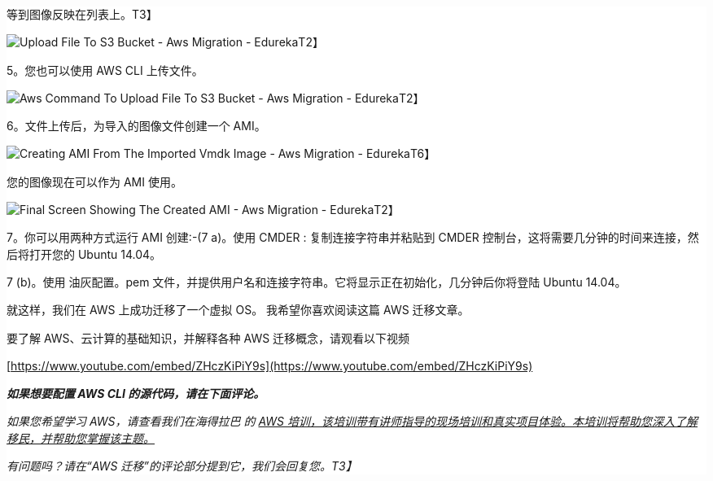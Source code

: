 等到图像反映在列表上。T3】

![Upload File To S3 Bucket - Aws Migration - Edureka](../Images/98f130830d795d97b0f117649a6d0faa.png)T2】

5。您也可以使用 AWS CLI 上传文件。

![Aws Command To Upload File To S3 Bucket - Aws Migration - Edureka](../Images/4f4551366caf586913155619f98a4569.png)T2】

6。文件上传后，为导入的图像文件创建一个 AMI。

![Creating AMI From The Imported Vmdk Image - Aws Migration - Edureka](../Images/acdd319774c6492ba37af9691862b4ce.png)T6】

您的图像现在可以作为 AMI 使用。

![Final Screen Showing The Created AMI - Aws Migration - Edureka](../Images/14698d9dc2dcedd3a7cc72b717bb5cd3.png)T2】

7。你可以用两种方式运行 AMI 创建:-(7 a)。使用 CMDER : 复制连接字符串并粘贴到 CMDER 控制台，这将需要几分钟的时间来连接，然后将打开您的 Ubuntu 14.04。

7 (b)。使用 油灰配置。pem 文件，并提供用户名和连接字符串。它将显示正在初始化，几分钟后你将登陆 Ubuntu 14.04。

就这样，我们在 AWS 上成功迁移了一个虚拟 OS。 我希望你喜欢阅读这篇 AWS 迁移文章。

要了解 AWS、云计算的基础知识，并解释各种 AWS 迁移概念，请观看以下视频

[https://www.youtube.com/embed/ZHczKiPiY9s](https://www.youtube.com/embed/ZHczKiPiY9s)

***如果想要配置 AWS CLI 的源代码，请在下面评论。***

*如果您希望学习 AWS，请查看我们在海得拉巴* *的 [AWS 培训，该培训带有讲师指导的现场培训和真实项目体验。本培训将帮助您深入了解移民，并帮助您掌握该主题。](https://www.edureka.co/aws-certification-training-hyderabad)*

*有问题吗？请在“AWS 迁移”的评论部分提到它，我们会回复您。*T3】**
